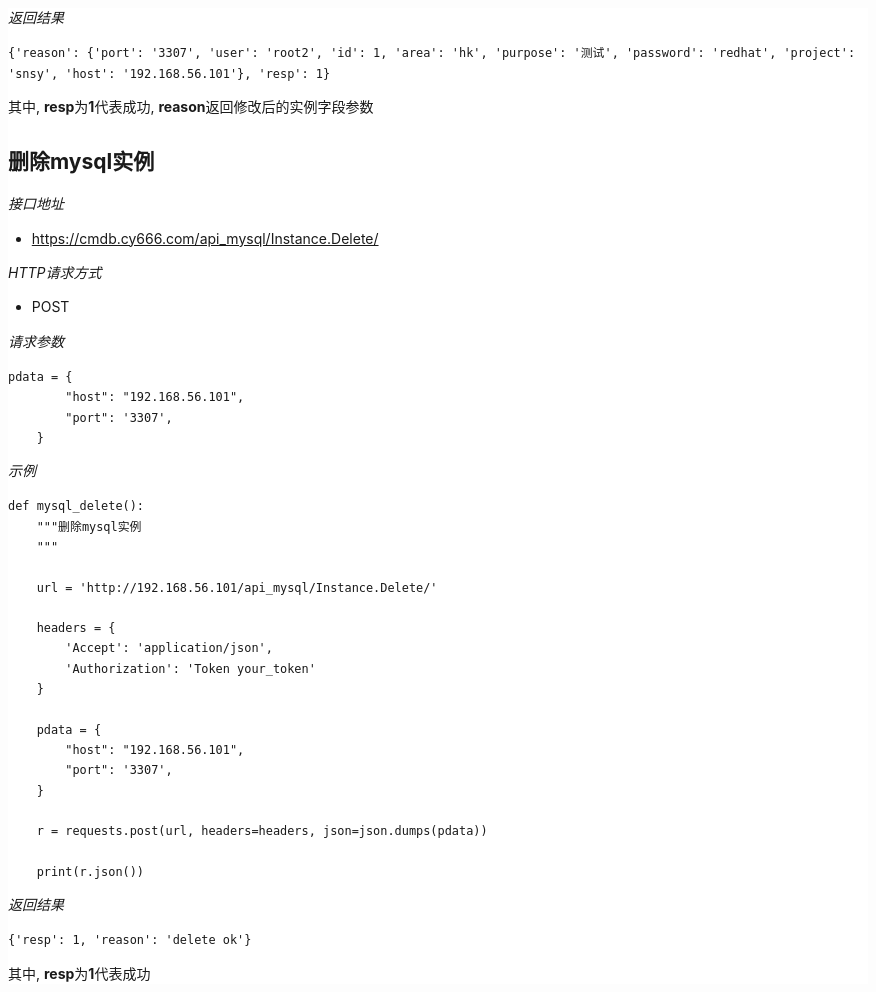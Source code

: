 *返回结果*

`{'reason': {'port': '3307', 'user': 'root2', 'id': 1, 'area': 'hk', 'purpose': '测试', 'password': 'redhat', 'project': 'snsy', 'host': '192.168.56.101'}, 'resp': 1}`

其中, **resp**为**1**代表成功, **reason**返回修改后的实例字段参数


## 删除mysql实例

*接口地址*

- https://cmdb.cy666.com/api_mysql/Instance.Delete/

*HTTP请求方式*

- POST

*请求参数*

```
pdata = {
        "host": "192.168.56.101",
        "port": '3307',
    }
```

*示例*

```
def mysql_delete():
    """删除mysql实例
    """

    url = 'http://192.168.56.101/api_mysql/Instance.Delete/'

    headers = {
        'Accept': 'application/json',
        'Authorization': 'Token your_token'
    }

    pdata = {
        "host": "192.168.56.101",
        "port": '3307',
    }

    r = requests.post(url, headers=headers, json=json.dumps(pdata))

    print(r.json())
```

*返回结果*

`{'resp': 1, 'reason': 'delete ok'}`

其中, **resp**为**1**代表成功

